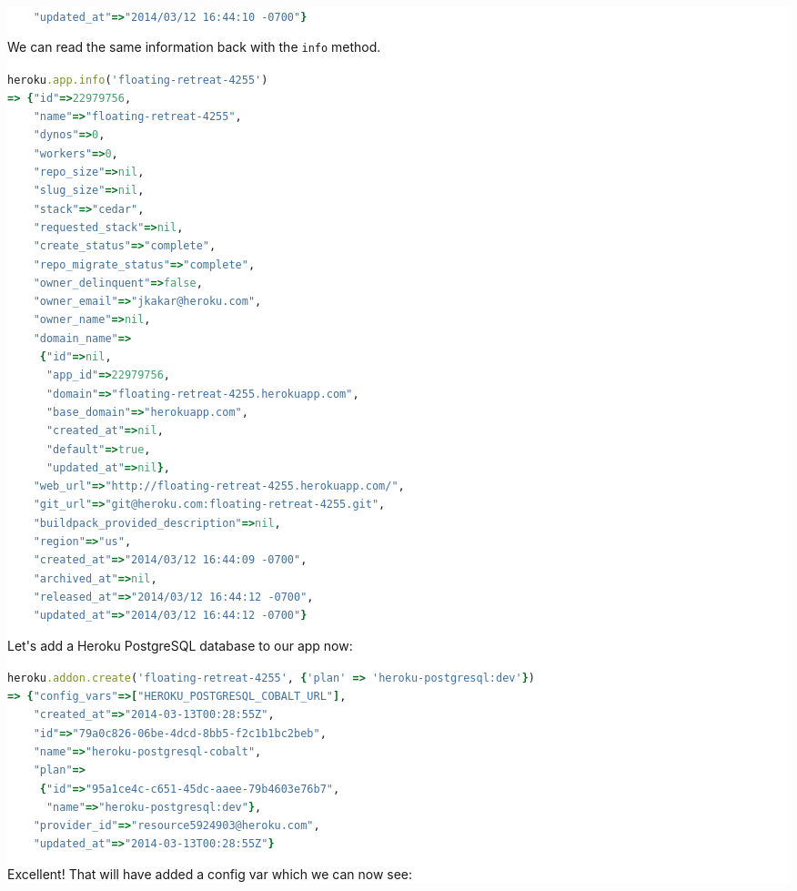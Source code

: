 ```ruby
    "updated_at"=>"2014/03/12 16:44:10 -0700"}
```

We can read the same information back with the `info` method.

```ruby
heroku.app.info('floating-retreat-4255')
=> {"id"=>22979756,
    "name"=>"floating-retreat-4255",
    "dynos"=>0,
    "workers"=>0,
    "repo_size"=>nil,
    "slug_size"=>nil,
    "stack"=>"cedar",
    "requested_stack"=>nil,
    "create_status"=>"complete",
    "repo_migrate_status"=>"complete",
    "owner_delinquent"=>false,
    "owner_email"=>"jkakar@heroku.com",
    "owner_name"=>nil,
    "domain_name"=>
     {"id"=>nil,
      "app_id"=>22979756,
      "domain"=>"floating-retreat-4255.herokuapp.com",
      "base_domain"=>"herokuapp.com",
      "created_at"=>nil,
      "default"=>true,
      "updated_at"=>nil},
    "web_url"=>"http://floating-retreat-4255.herokuapp.com/",
    "git_url"=>"git@heroku.com:floating-retreat-4255.git",
    "buildpack_provided_description"=>nil,
    "region"=>"us",
    "created_at"=>"2014/03/12 16:44:09 -0700",
    "archived_at"=>nil,
    "released_at"=>"2014/03/12 16:44:12 -0700",
    "updated_at"=>"2014/03/12 16:44:12 -0700"}
```

Let's add a Heroku PostgreSQL database to our app now:

```ruby
heroku.addon.create('floating-retreat-4255', {'plan' => 'heroku-postgresql:dev'})
=> {"config_vars"=>["HEROKU_POSTGRESQL_COBALT_URL"],
    "created_at"=>"2014-03-13T00:28:55Z",
    "id"=>"79a0c826-06be-4dcd-8bb5-f2c1b1bc2beb",
    "name"=>"heroku-postgresql-cobalt",
    "plan"=>
     {"id"=>"95a1ce4c-c651-45dc-aaee-79b4603e76b7",
      "name"=>"heroku-postgresql:dev"},
    "provider_id"=>"resource5924903@heroku.com",
    "updated_at"=>"2014-03-13T00:28:55Z"}
```

Excellent!  That will have added a config var which we can now see:
